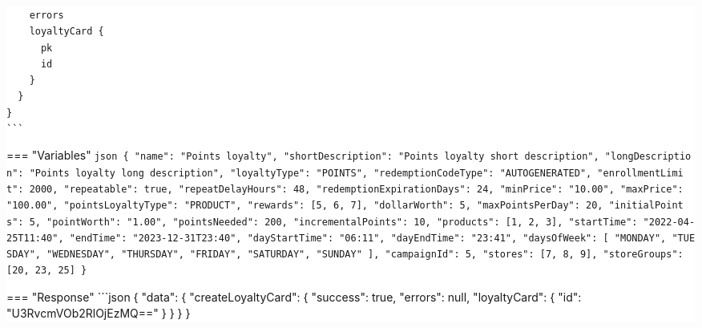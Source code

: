         errors
        loyaltyCard {
          pk
          id
        }
      }
    }
    ```

=== "Variables"
    ```json
    {
      "name": "Points loyalty",
      "shortDescription": "Points loyalty short description",
      "longDescription": "Points loyalty long description",
      "loyaltyType": "POINTS",
      "redemptionCodeType": "AUTOGENERATED",
      "enrollmentLimit": 2000,
      "repeatable": true,
      "repeatDelayHours": 48,
      "redemptionExpirationDays": 24,
      "minPrice": "10.00",
      "maxPrice": "100.00",
      "pointsLoyaltyType": "PRODUCT",
      "rewards": [5, 6, 7],
      "dollarWorth": 5,
      "maxPointsPerDay": 20,
      "initialPoints": 5,
      "pointWorth": "1.00",
      "pointsNeeded": 200,
      "incrementalPoints": 10,
      "products": [1, 2, 3],
      "startTime": "2022-04-25T11:40",
      "endTime": "2023-12-31T23:40",
      "dayStartTime": "06:11",
      "dayEndTime": "23:41",
      "daysOfWeek": [
        "MONDAY",
        "TUESDAY",
        "WEDNESDAY",
        "THURSDAY",
        "FRIDAY",
        "SATURDAY",
        "SUNDAY"
      ],
      "campaignId": 5,
      "stores": [7, 8, 9],
      "storeGroups": [20, 23, 25]
    }
    ```

=== "Response"
    ```json
    {
        "data": {
            "createLoyaltyCard": {
                "success": true,
                "errors": null,
                "loyaltyCard": {
                    "id": "U3RvcmVOb2RlOjEzMQ=="
                }
            }
        }
    }